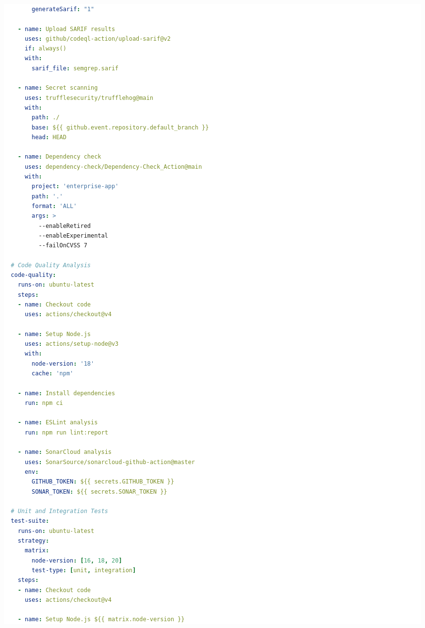 ```yaml
        generateSarif: "1"

    - name: Upload SARIF results
      uses: github/codeql-action/upload-sarif@v2
      if: always()
      with:
        sarif_file: semgrep.sarif

    - name: Secret scanning
      uses: trufflesecurity/trufflehog@main
      with:
        path: ./
        base: ${{ github.event.repository.default_branch }}
        head: HEAD

    - name: Dependency check
      uses: dependency-check/Dependency-Check_Action@main
      with:
        project: 'enterprise-app'
        path: '.'
        format: 'ALL'
        args: >
          --enableRetired
          --enableExperimental
          --failOnCVSS 7

  # Code Quality Analysis
  code-quality:
    runs-on: ubuntu-latest
    steps:
    - name: Checkout code
      uses: actions/checkout@v4

    - name: Setup Node.js
      uses: actions/setup-node@v3
      with:
        node-version: '18'
        cache: 'npm'

    - name: Install dependencies
      run: npm ci

    - name: ESLint analysis
      run: npm run lint:report

    - name: SonarCloud analysis
      uses: SonarSource/sonarcloud-github-action@master
      env:
        GITHUB_TOKEN: ${{ secrets.GITHUB_TOKEN }}
        SONAR_TOKEN: ${{ secrets.SONAR_TOKEN }}

  # Unit and Integration Tests
  test-suite:
    runs-on: ubuntu-latest
    strategy:
      matrix:
        node-version: [16, 18, 20]
        test-type: [unit, integration]
    steps:
    - name: Checkout code
      uses: actions/checkout@v4

    - name: Setup Node.js ${{ matrix.node-version }}
```